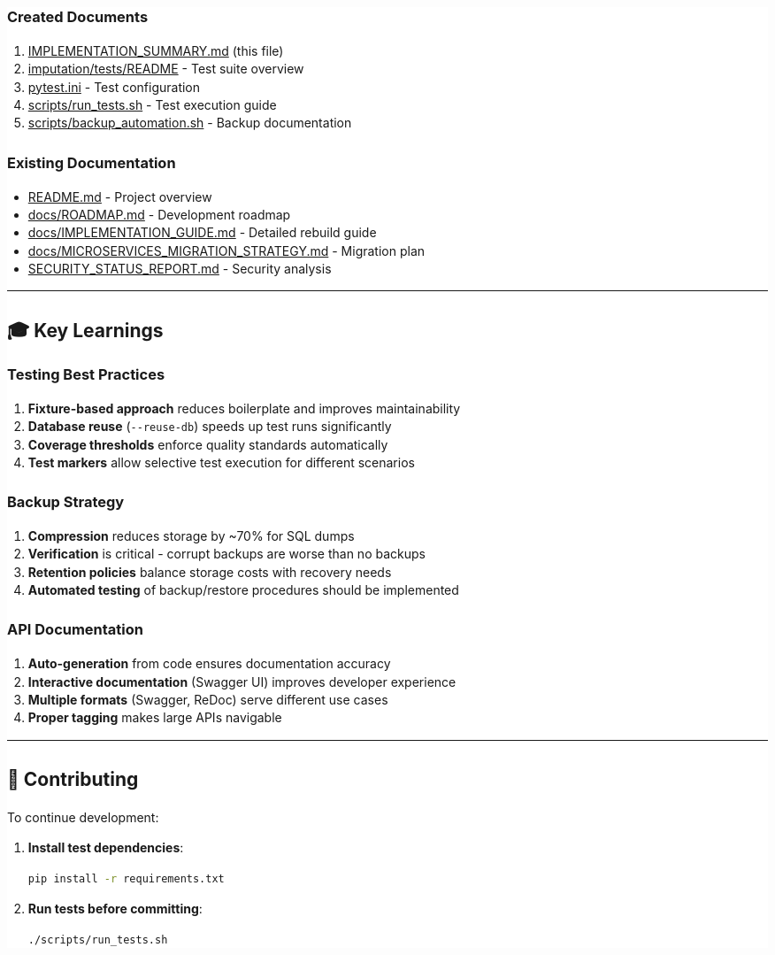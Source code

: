 ### Created Documents
1. [IMPLEMENTATION_SUMMARY.md](IMPLEMENTATION_SUMMARY.md) (this file)
2. [imputation/tests/README](imputation/tests/__init__.py) - Test suite overview
3. [pytest.ini](pytest.ini) - Test configuration
4. [scripts/run_tests.sh](scripts/run_tests.sh) - Test execution guide
5. [scripts/backup_automation.sh](scripts/backup_automation.sh) - Backup documentation

### Existing Documentation
- [README.md](README.md) - Project overview
- [docs/ROADMAP.md](docs/ROADMAP.md) - Development roadmap
- [docs/IMPLEMENTATION_GUIDE.md](docs/IMPLEMENTATION_GUIDE.md) - Detailed rebuild guide
- [docs/MICROSERVICES_MIGRATION_STRATEGY.md](docs/MICROSERVICES_MIGRATION_STRATEGY.md) - Migration plan
- [SECURITY_STATUS_REPORT.md](SECURITY_STATUS_REPORT.md) - Security analysis

---

## 🎓 Key Learnings

### Testing Best Practices
1. **Fixture-based approach** reduces boilerplate and improves maintainability
2. **Database reuse** (`--reuse-db`) speeds up test runs significantly
3. **Coverage thresholds** enforce quality standards automatically
4. **Test markers** allow selective test execution for different scenarios

### Backup Strategy
1. **Compression** reduces storage by ~70% for SQL dumps
2. **Verification** is critical - corrupt backups are worse than no backups
3. **Retention policies** balance storage costs with recovery needs
4. **Automated testing** of backup/restore procedures should be implemented

### API Documentation
1. **Auto-generation** from code ensures documentation accuracy
2. **Interactive documentation** (Swagger UI) improves developer experience
3. **Multiple formats** (Swagger, ReDoc) serve different use cases
4. **Proper tagging** makes large APIs navigable

---

## 🤝 Contributing

To continue development:

1. **Install test dependencies**:
   ```bash
   pip install -r requirements.txt
   ```

2. **Run tests before committing**:
   ```bash
   ./scripts/run_tests.sh
   ```
